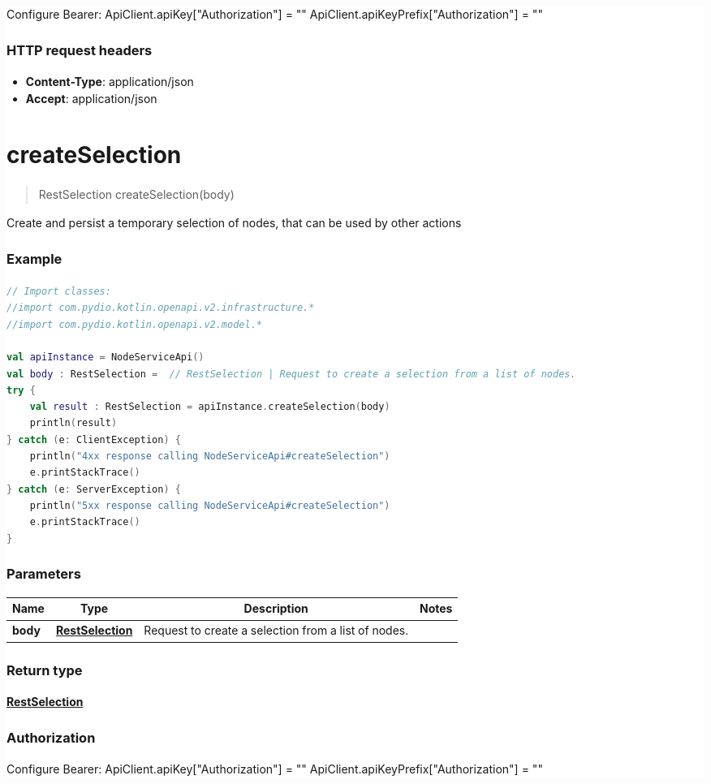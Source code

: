 Configure Bearer:
    ApiClient.apiKey["Authorization"] = ""
    ApiClient.apiKeyPrefix["Authorization"] = ""

### HTTP request headers

 - **Content-Type**: application/json
 - **Accept**: application/json

<a id="createSelection"></a>
# **createSelection**
> RestSelection createSelection(body)

Create and persist a temporary selection of nodes, that can be used by other actions

### Example
```kotlin
// Import classes:
//import com.pydio.kotlin.openapi.v2.infrastructure.*
//import com.pydio.kotlin.openapi.v2.model.*

val apiInstance = NodeServiceApi()
val body : RestSelection =  // RestSelection | Request to create a selection from a list of nodes.
try {
    val result : RestSelection = apiInstance.createSelection(body)
    println(result)
} catch (e: ClientException) {
    println("4xx response calling NodeServiceApi#createSelection")
    e.printStackTrace()
} catch (e: ServerException) {
    println("5xx response calling NodeServiceApi#createSelection")
    e.printStackTrace()
}
```

### Parameters
| Name | Type | Description  | Notes |
| ------------- | ------------- | ------------- | ------------- |
| **body** | [**RestSelection**](RestSelection.md)| Request to create a selection from a list of nodes. | |

### Return type

[**RestSelection**](RestSelection.md)

### Authorization


Configure Bearer:
    ApiClient.apiKey["Authorization"] = ""
    ApiClient.apiKeyPrefix["Authorization"] = ""
